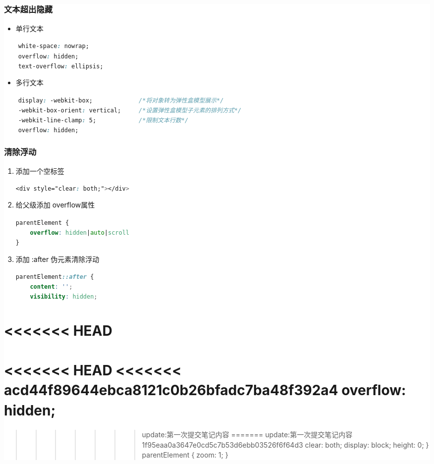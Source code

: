

### 文本超出隐藏
- 单行文本
```css
    white-space: nowrap;
    overflow: hidden;
    text-overflow: ellipsis;
```
- 多行文本
```css
	display: -webkit-box;             /*将对象转为弹性盒模型展示*/
 	-webkit-box-orient: vertical;     /*设置弹性盒模型子元素的排列方式*/
  	-webkit-line-clamp: 5;            /*限制文本行数*/
  	overflow: hidden;  
```


### 清除浮动

1. 添加一个空标签

   ```css
   <div style="clear: both;"></div>
   ```

2. 给父级添加 overflow属性

   ```css
   parentElement {
       overflow: hidden|auto|scroll
   }
   ```

3. 添加 :after 伪元素清除浮动

   ```css
   parentElement::after {
       content: '';
       visibility: hidden;
<<<<<<< HEAD
=======
<<<<<<< HEAD
<<<<<<< acd44f89644ebca8121c0b26bfadc7ba48f392a4
       overflow: hidden;
=======
>>>>>>> update:第一次提交笔记内容
=======
>>>>>>> update:第一次提交笔记内容
>>>>>>> 1f95eaa0a3647e0cd5c7b53d6ebb03526f6f64d3
       clear: both;
       display: block;
       height: 0;
   }
   parentElement {
       zoom: 1;
   }
   ```
